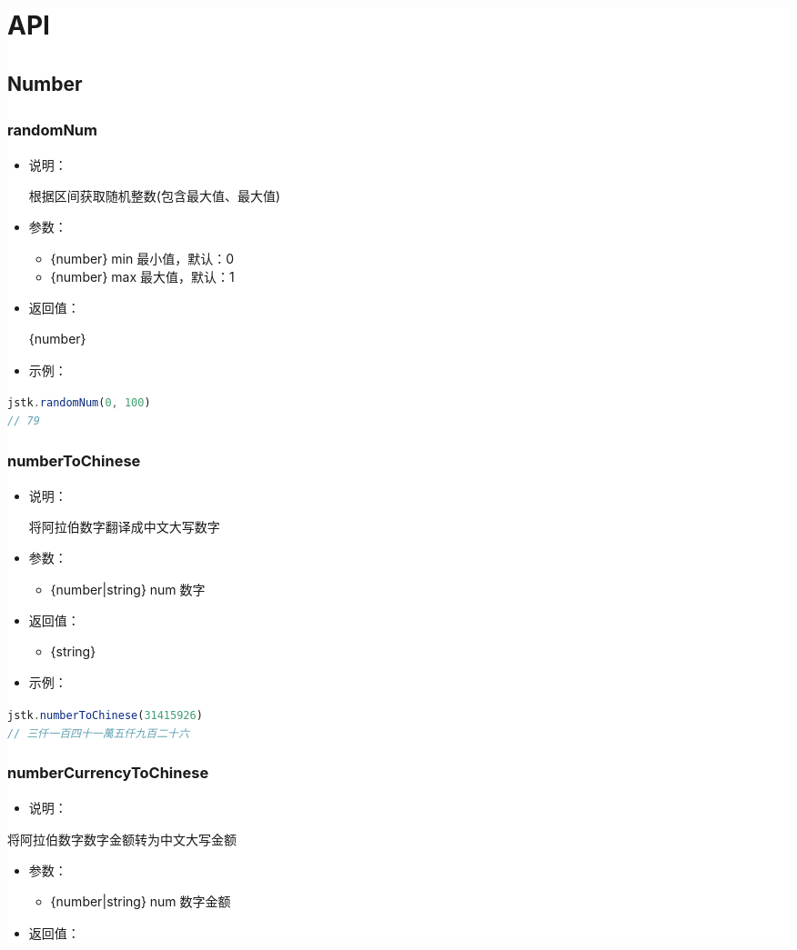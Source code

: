 # API

## Number

### randomNum

- 说明：

  根据区间获取随机整数(包含最大值、最大值)

- 参数：

    - {number} min 最小值，默认：0
    - {number} max 最大值，默认：1

- 返回值：

  {number}

- 示例：

```js
jstk.randomNum(0, 100)
// 79
```

### numberToChinese

- 说明：

  将阿拉伯数字翻译成中文大写数字

- 参数：

    - {number|string} num 数字

- 返回值：

    - {string}

- 示例：

```js
jstk.numberToChinese(31415926)
// 三仟一百四十一萬五仟九百二十六
```

### numberCurrencyToChinese

- 说明：

将阿拉伯数字数字金额转为中文大写金额

- 参数：

    - {number|string} num 数字金额

- 返回值：

